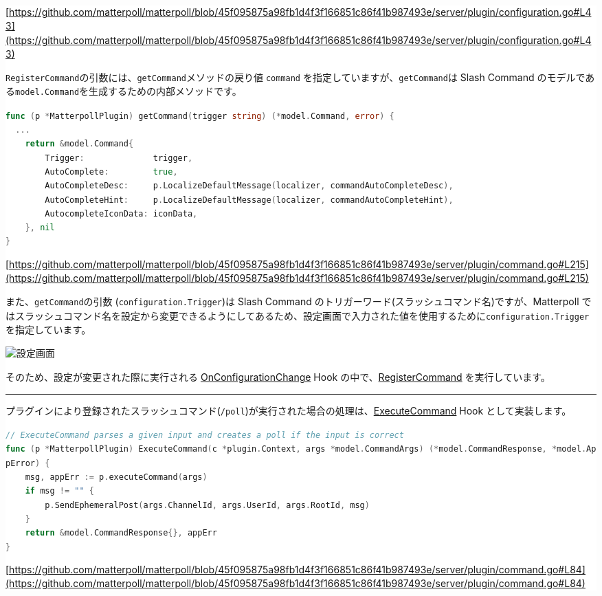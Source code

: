 
[https://github.com/matterpoll/matterpoll/blob/45f095875a98fb1d4f3f166851c86f41b987493e/server/plugin/configuration.go#L43](https://github.com/matterpoll/matterpoll/blob/45f095875a98fb1d4f3f166851c86f41b987493e/server/plugin/configuration.go#L43)

`RegisterCommand`の引数には、`getCommand`メソッドの戻り値 `command` を指定していますが、`getCommand`は Slash Command のモデルである`model.Command`を生成するための内部メソッドです。

```go:server/plugin/command.go
func (p *MatterpollPlugin) getCommand(trigger string) (*model.Command, error) {
  ...
	return &model.Command{
		Trigger:              trigger,
		AutoComplete:         true,
		AutoCompleteDesc:     p.LocalizeDefaultMessage(localizer, commandAutoCompleteDesc),
		AutoCompleteHint:     p.LocalizeDefaultMessage(localizer, commandAutoCompleteHint),
		AutocompleteIconData: iconData,
	}, nil
}
```

[https://github.com/matterpoll/matterpoll/blob/45f095875a98fb1d4f3f166851c86f41b987493e/server/plugin/command.go#L215](https://github.com/matterpoll/matterpoll/blob/45f095875a98fb1d4f3f166851c86f41b987493e/server/plugin/command.go#L215)

また、`getCommand`の引数 (`configuration.Trigger`)は Slash Command のトリガーワード(スラッシュコマンド名)ですが、Matterpoll ではスラッシュコマンド名を設定から変更できるようにしてあるため、設定画面で入力された値を使用するために`configuration.Trigger`を指定しています。

![設定画面](https://blog.kaakaa.dev/images/posts/advent-calendar-2020/day22/matterpoll-settings-trigger.png)

そのため、設定が変更された際に実行される [OnConfigurationChange](<[https://developers.mattermost.com/extend/plugins/server/reference/#Hooks.OnConfigurationChange](https://developers.mattermost.com/extend/plugins/server/reference/#Hooks.OnConfigurationChange)>) Hook の中で、[RegisterCommand](<[https://developers.mattermost.com/extend/plugins/server/reference/#API.RegisterCommand](https://developers.mattermost.com/extend/plugins/server/reference/#API.RegisterCommand)>) を実行しています。

---

プラグインにより登録されたスラッシュコマンド(`/poll`)が実行された場合の処理は、[ExecuteCommand](<[https://developers.mattermost.com/extend/plugins/server/reference/#Hooks.ExecuteCommand](https://developers.mattermost.com/extend/plugins/server/reference/#Hooks.ExecuteCommand)>) Hook として実装します。

```go:server/plugin/command.go
// ExecuteCommand parses a given input and creates a poll if the input is correct
func (p *MatterpollPlugin) ExecuteCommand(c *plugin.Context, args *model.CommandArgs) (*model.CommandResponse, *model.AppError) {
	msg, appErr := p.executeCommand(args)
	if msg != "" {
		p.SendEphemeralPost(args.ChannelId, args.UserId, args.RootId, msg)
	}
	return &model.CommandResponse{}, appErr
}
```

[https://github.com/matterpoll/matterpoll/blob/45f095875a98fb1d4f3f166851c86f41b987493e/server/plugin/command.go#L84](https://github.com/matterpoll/matterpoll/blob/45f095875a98fb1d4f3f166851c86f41b987493e/server/plugin/command.go#L84)
